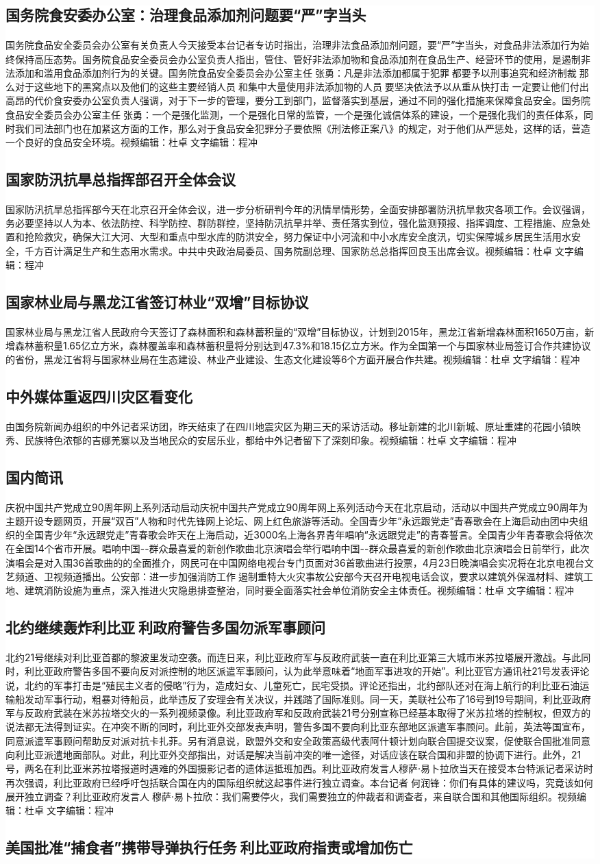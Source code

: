 
## 国务院食安委办公室：治理食品添加剂问题要“严”字当头


国务院食品安全委员会办公室有关负责人今天接受本台记者专访时指出，治理非法食品添加剂问题，要“严”字当头，对食品非法添加行为始终保持高压态势。国务院食品安全委员会办公室负责人指出，管住、管好非法添加物和食品添加剂在食品生产、经营环节的使用，是遏制非法添加和滥用食品添加剂行为的关键。国务院食品安全委员会办公室主任 张勇：凡是非法添加都属于犯罪 都要予以刑事追究和经济制裁 那么对于这些地下的黑窝点以及他们的这些主要经销人员 和集中大量使用非法添加物的人员 要坚决依法予以从重从快打击 一定要让他们付出高昂的代价食安委办公室负责人强调，对于下一步的管理，要分工到部门，监督落实到基层，通过不同的强化措施来保障食品安全。国务院食品安全委员会办公室主任 张勇：一个是强化监测，一个是强化日常的监管，一个是强化诚信体系的建设，一个是强化我们的责任体系，同时我们司法部门也在加紧这方面的工作，那么对于食品安全犯罪分子要依照《刑法修正案八》的规定，对于他们从严惩处，这样的话，营造一个良好的食品安全环境。视频编辑：杜卓 文字编辑：程冲


## 国家防汛抗旱总指挥部召开全体会议


国家防汛抗旱总指挥部今天在北京召开全体会议，进一步分析研判今年的汛情旱情形势，全面安排部署防汛抗旱救灾各项工作。会议强调，务必要坚持以人为本、依法防控、科学防控、群防群控，坚持防汛抗旱并举、责任落实到位，强化监测预报、指挥调度、工程措施、应急处置和抢险救灾，确保大江大河、大型和重点中型水库的防洪安全，努力保证中小河流和中小水库安全度汛，切实保障城乡居民生活用水安全，千方百计满足生产和生态用水需求。中共中央政治局委员、国务院副总理、国家防总总指挥回良玉出席会议。视频编辑：杜卓 文字编辑：程冲


## 国家林业局与黑龙江省签订林业“双增”目标协议


国家林业局与黑龙江省人民政府今天签订了森林面积和森林蓄积量的“双增”目标协议，计划到2015年，黑龙江省新增森林面积1650万亩，新增森林蓄积量1.65亿立方米，森林覆盖率和森林蓄积量将分别达到47.3%和18.15亿立方米。作为全国第一个与国家林业局签订合作共建协议的省份，黑龙江省将与国家林业局在生态建设、林业产业建设、生态文化建设等6个方面开展合作共建。视频编辑：杜卓 文字编辑：程冲


## 中外媒体重返四川灾区看变化


由国务院新闻办组织的中外记者采访团，昨天结束了在四川地震灾区为期三天的采访活动。移址新建的北川新城、原址重建的花园小镇映秀、民族特色浓郁的吉娜羌寨以及当地民众的安居乐业，都给中外记者留下了深刻印象。视频编辑：杜卓 文字编辑：程冲


## 国内简讯


庆祝中国共产党成立90周年网上系列活动启动庆祝中国共产党成立90周年网上系列活动今天在北京启动，活动以中国共产党成立90周年为主题开设专题网页，开展“双百”人物和时代先锋网上论坛、网上红色旅游等活动。全国青少年“永远跟党走”青春歌会在上海启动由团中央组织的全国青少年“永远跟党走”青春歌会昨天在上海启动，近3000名上海各界青年唱响“永远跟党走”的青春誓言。全国青少年青春歌会将依次在全国14个省市开展。唱响中国--群众最喜爱的新创作歌曲北京演唱会举行唱响中国--群众最喜爱的新创作歌曲北京演唱会日前举行，此次演唱会是对入围36首歌曲的的全面推介，网民可在中国网络电视台专门页面对36首歌曲进行投票，4月23日晚演唱会实况将在北京电视台文艺频道、卫视频道播出。公安部：进一步加强消防工作 遏制重特大火灾事故公安部今天召开电视电话会议，要求以建筑外保温材料、建筑工地、建筑消防设施为重点，深入推进火灾隐患排查整治，同时要全面落实社会单位消防安全主体责任。视频编辑：杜卓 文字编辑：程冲


## 北约继续轰炸利比亚 利政府警告多国勿派军事顾问


北约21号继续对利比亚首都的黎波里发动空袭。而连日来，利比亚政府军与反政府武装一直在利比亚第三大城市米苏拉塔展开激战。与此同时，利比亚政府警告多国不要向反对派控制的地区派遣军事顾问，认为此举意味着“地面军事进攻的开始”。利比亚官方通讯社21号发表评论说，北约的军事打击是“殖民主义者的侵略”行为，造成妇女、儿童死亡，民宅受损。评论还指出，北约部队还对在海上航行的利比亚石油运输船发动军事行动，粗暴对待船员，此举违反了安理会有关决议，并践踏了国际准则。同一天，美联社公布了16号到19号期间，利比亚政府军与反政府武装在米苏拉塔交火的一系列视频录像。利比亚政府军和反政府武装21号分别宣称已经基本取得了米苏拉塔的控制权，但双方的说法都无法得到证实。在冲突不断的同时，利比亚外交部发表声明，警告多国不要向利比亚东部地区派遣军事顾问。此前，英法等国宣布，同意派遣军事顾问帮助反对派对抗卡扎菲。另有消息说，欧盟外交和安全政策高级代表阿什顿计划向联合国提交议案，促使联合国批准同意向利比亚派遣地面部队。对此，利比亚外交部指出，对话是解决当前冲突的唯一途径，对话应该在联合国和非盟的协调下进行。此外，21号，两名在利比亚米苏拉塔报道时遇难的外国摄影记者的遗体运抵班加西。利比亚政府发言人穆萨·易卜拉欣当天在接受本台特派记者采访时再次强调，利比亚政府已经呼吁包括联合国在内的国际组织就这起事件进行独立调查。本台记者 何润锋：你们有具体的建议吗，究竟该如何展开独立调查？利比亚政府发言人 穆萨·易卜拉欣：我们需要停火，我们需要独立的仲裁者和调查者，来自联合国和其他国际组织。视频编辑：杜卓 文字编辑：程冲


## 美国批准“捕食者”携带导弹执行任务 利比亚政府指责或增加伤亡

